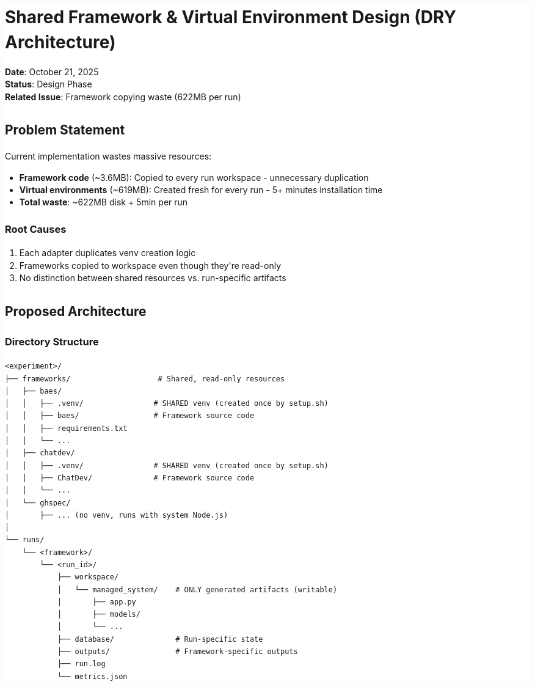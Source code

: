 # Shared Framework & Virtual Environment Design (DRY Architecture)

**Date**: October 21, 2025  
**Status**: Design Phase  
**Related Issue**: Framework copying waste (622MB per run)

## Problem Statement

Current implementation wastes massive resources:
- **Framework code** (~3.6MB): Copied to every run workspace - unnecessary duplication
- **Virtual environments** (~619MB): Created fresh for every run - 5+ minutes installation time
- **Total waste**: ~622MB disk + 5min per run

### Root Causes
1. Each adapter duplicates venv creation logic
2. Frameworks copied to workspace even though they're read-only
3. No distinction between shared resources vs. run-specific artifacts

## Proposed Architecture

### Directory Structure

```
<experiment>/
├── frameworks/                    # Shared, read-only resources
│   ├── baes/
│   │   ├── .venv/                # SHARED venv (created once by setup.sh)
│   │   ├── baes/                 # Framework source code
│   │   ├── requirements.txt
│   │   └── ...
│   ├── chatdev/
│   │   ├── .venv/                # SHARED venv (created once by setup.sh)
│   │   ├── ChatDev/              # Framework source code
│   │   └── ...
│   └── ghspec/
│       ├── ... (no venv, runs with system Node.js)
│
└── runs/
    └── <framework>/
        └── <run_id>/
            ├── workspace/
            │   └── managed_system/    # ONLY generated artifacts (writable)
            │       ├── app.py
            │       ├── models/
            │       └── ...
            ├── database/              # Run-specific state
            ├── outputs/               # Framework-specific outputs
            ├── run.log
            └── metrics.json
```
